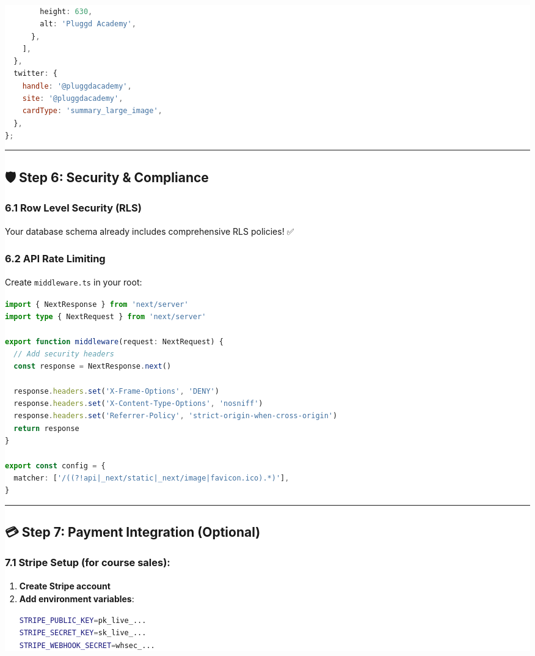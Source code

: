 ```javascript
        height: 630,
        alt: 'Pluggd Academy',
      },
    ],
  },
  twitter: {
    handle: '@pluggdacademy',
    site: '@pluggdacademy',
    cardType: 'summary_large_image',
  },
};
```

---

## **🛡️ Step 6: Security & Compliance**

### **6.1 Row Level Security (RLS)**

Your database schema already includes comprehensive RLS policies! ✅

### **6.2 API Rate Limiting**

Create `middleware.ts` in your root:
```typescript
import { NextResponse } from 'next/server'
import type { NextRequest } from 'next/server'

export function middleware(request: NextRequest) {
  // Add security headers
  const response = NextResponse.next()
  
  response.headers.set('X-Frame-Options', 'DENY')
  response.headers.set('X-Content-Type-Options', 'nosniff')
  response.headers.set('Referrer-Policy', 'strict-origin-when-cross-origin')
  return response
}

export const config = {
  matcher: ['/((?!api|_next/static|_next/image|favicon.ico).*)'],
}
```

---

## **💳 Step 7: Payment Integration (Optional)**

### **7.1 Stripe Setup** (for course sales):

1. **Create Stripe account**
2. **Add environment variables**:
   ```bash
   STRIPE_PUBLIC_KEY=pk_live_...
   STRIPE_SECRET_KEY=sk_live_...
   STRIPE_WEBHOOK_SECRET=whsec_...
   ```
